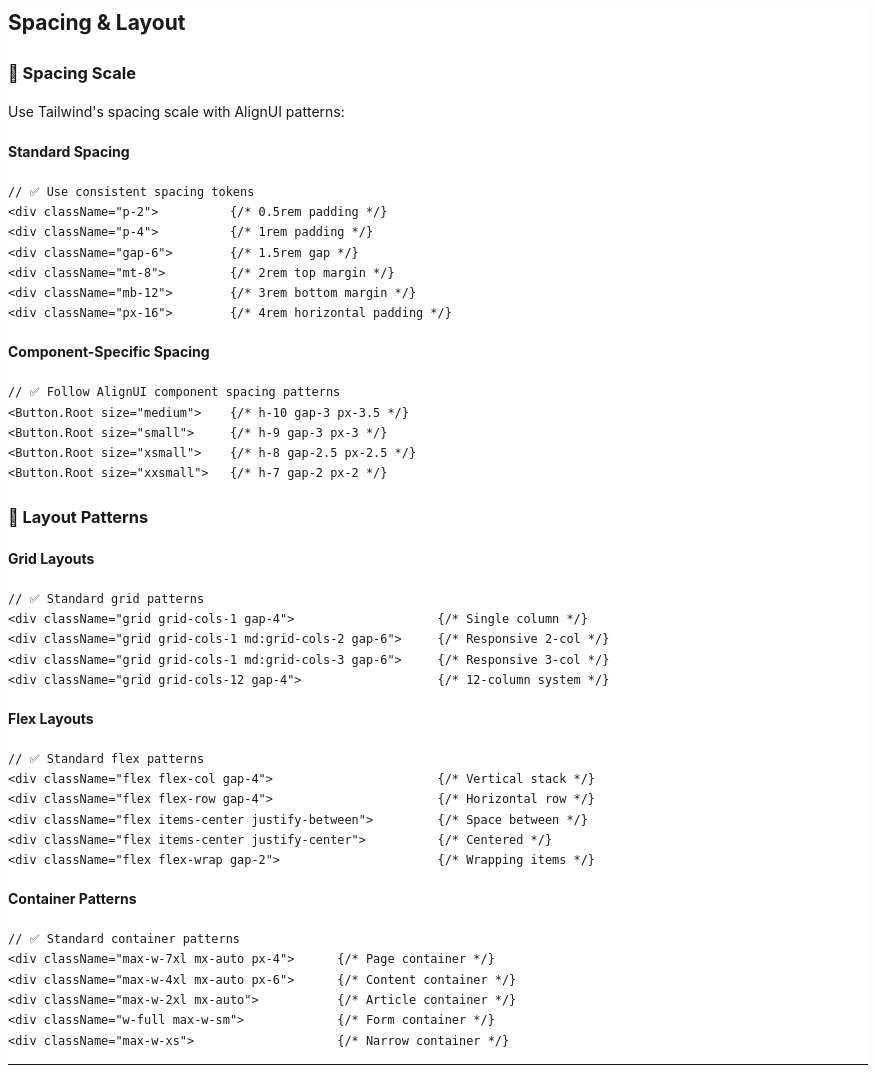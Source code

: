 
## Spacing & Layout

### 📏 Spacing Scale
Use Tailwind's spacing scale with AlignUI patterns:

#### Standard Spacing
```tsx
// ✅ Use consistent spacing tokens
<div className="p-2">          {/* 0.5rem padding */}
<div className="p-4">          {/* 1rem padding */}
<div className="gap-6">        {/* 1.5rem gap */}
<div className="mt-8">         {/* 2rem top margin */}
<div className="mb-12">        {/* 3rem bottom margin */}
<div className="px-16">        {/* 4rem horizontal padding */}
```

#### Component-Specific Spacing
```tsx
// ✅ Follow AlignUI component spacing patterns
<Button.Root size="medium">    {/* h-10 gap-3 px-3.5 */}
<Button.Root size="small">     {/* h-9 gap-3 px-3 */}
<Button.Root size="xsmall">    {/* h-8 gap-2.5 px-2.5 */}
<Button.Root size="xxsmall">   {/* h-7 gap-2 px-2 */}
```

### 📐 Layout Patterns

#### Grid Layouts
```tsx
// ✅ Standard grid patterns
<div className="grid grid-cols-1 gap-4">                    {/* Single column */}
<div className="grid grid-cols-1 md:grid-cols-2 gap-6">     {/* Responsive 2-col */}
<div className="grid grid-cols-1 md:grid-cols-3 gap-6">     {/* Responsive 3-col */}
<div className="grid grid-cols-12 gap-4">                   {/* 12-column system */}
```

#### Flex Layouts
```tsx
// ✅ Standard flex patterns
<div className="flex flex-col gap-4">                       {/* Vertical stack */}
<div className="flex flex-row gap-4">                       {/* Horizontal row */}
<div className="flex items-center justify-between">         {/* Space between */}
<div className="flex items-center justify-center">          {/* Centered */}
<div className="flex flex-wrap gap-2">                      {/* Wrapping items */}
```

#### Container Patterns
```tsx
// ✅ Standard container patterns
<div className="max-w-7xl mx-auto px-4">      {/* Page container */}
<div className="max-w-4xl mx-auto px-6">      {/* Content container */}
<div className="max-w-2xl mx-auto">           {/* Article container */}
<div className="w-full max-w-sm">             {/* Form container */}
<div className="max-w-xs">                    {/* Narrow container */}
```

---